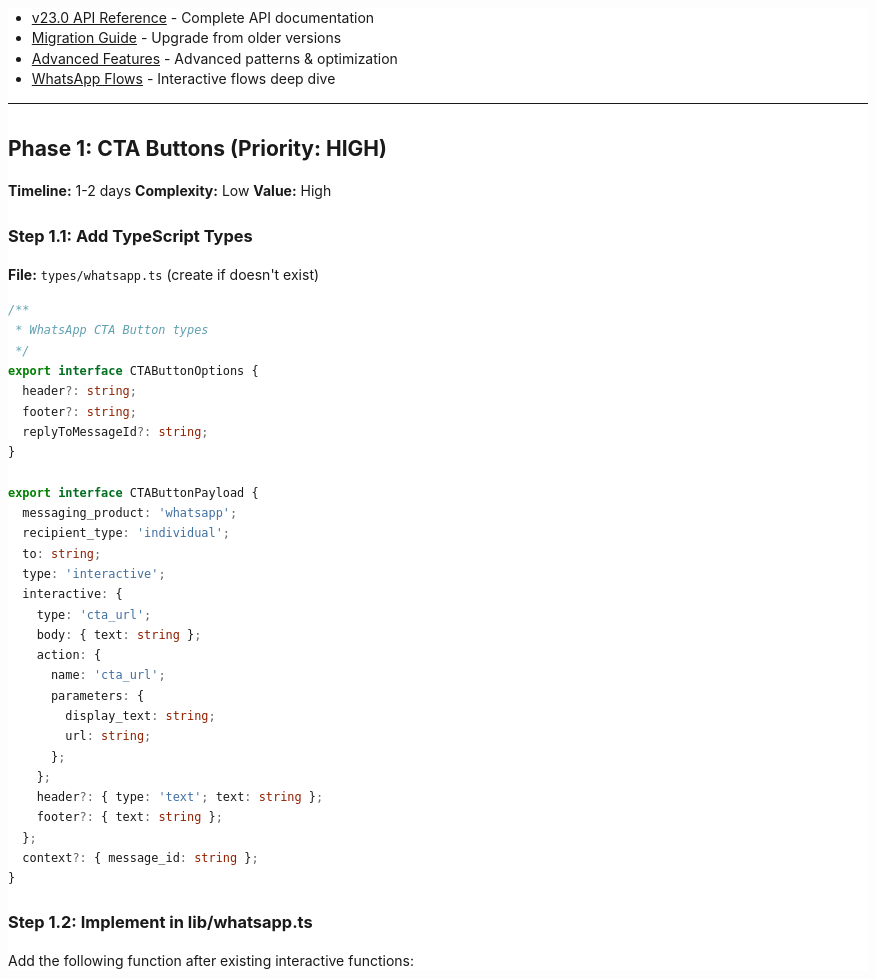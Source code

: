 - [v23.0 API Reference](./whatsapp-api-v23-reference.md) - Complete API documentation
- [Migration Guide](./whatsapp-api-v23-migration.md) - Upgrade from older versions
- [Advanced Features](./whatsapp-api-v23-advanced.md) - Advanced patterns & optimization
- [WhatsApp Flows](./whatsapp-api-v23-flows.md) - Interactive flows deep dive

---

## Phase 1: CTA Buttons (Priority: HIGH)

**Timeline:** 1-2 days
**Complexity:** Low
**Value:** High

### Step 1.1: Add TypeScript Types

**File:** `types/whatsapp.ts` (create if doesn't exist)

```typescript
/**
 * WhatsApp CTA Button types
 */
export interface CTAButtonOptions {
  header?: string;
  footer?: string;
  replyToMessageId?: string;
}

export interface CTAButtonPayload {
  messaging_product: 'whatsapp';
  recipient_type: 'individual';
  to: string;
  type: 'interactive';
  interactive: {
    type: 'cta_url';
    body: { text: string };
    action: {
      name: 'cta_url';
      parameters: {
        display_text: string;
        url: string;
      };
    };
    header?: { type: 'text'; text: string };
    footer?: { text: string };
  };
  context?: { message_id: string };
}
```

### Step 1.2: Implement in lib/whatsapp.ts

Add the following function after existing interactive functions:
